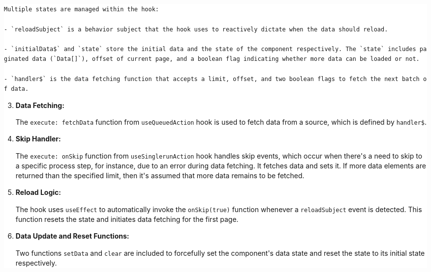     Multiple states are managed within the hook:

    - `reloadSubject` is a behavior subject that the hook uses to reactively dictate when the data should reload.

    - `initialData$` and `state` store the initial data and the state of the component respectively. The `state` includes paginated data (`Data[]`), offset of current page, and a boolean flag indicating whether more data can be loaded or not.

    - `handler$` is the data fetching function that accepts a limit, offset, and two boolean flags to fetch the next batch of data.

3. **Data Fetching:**

    The `execute: fetchData` function from `useQueuedAction` hook is used to fetch data from a source, which is defined by `handler$`.

4. **Skip Handler:**

    The `execute: onSkip` function from `useSinglerunAction` hook handles skip events, which occur when there's a need to skip to a specific process step, for instance, due to an error during data fetching. It fetches data and sets it. If more data elements are returned than the specified limit, then it's assumed that more data remains to be fetched.

5. **Reload Logic:**

    The hook uses `useEffect` to automatically invoke the `onSkip(true)` function whenever a `reloadSubject` event is detected. This function resets the state and initiates data fetching for the first page.

6. **Data Update and Reset Functions:**

    Two functions `setData` and `clear` are included to forcefully set the component's data state and reset the state to its initial state respectively.

